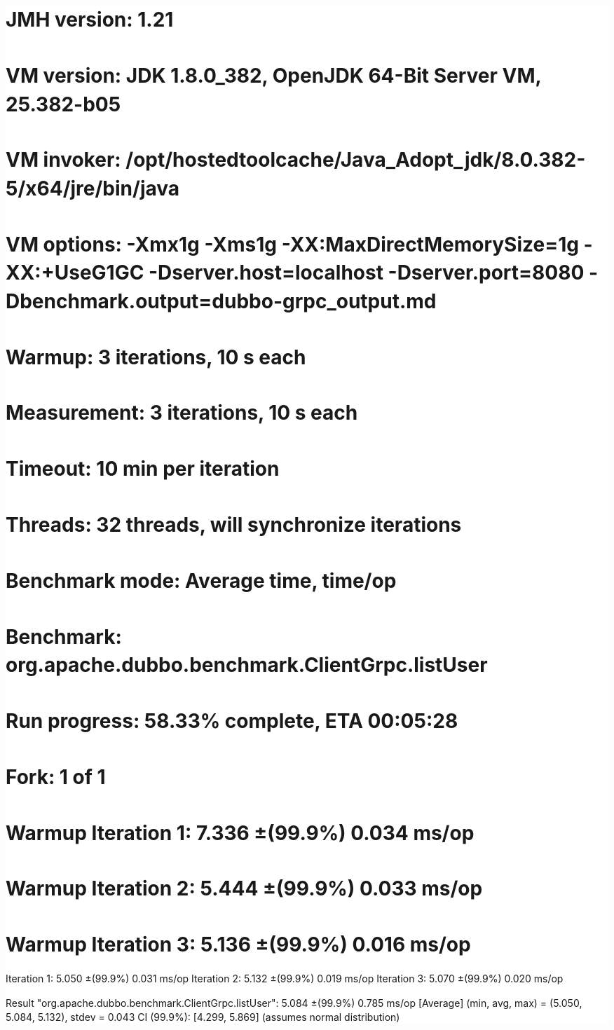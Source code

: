 
# JMH version: 1.21
# VM version: JDK 1.8.0_382, OpenJDK 64-Bit Server VM, 25.382-b05
# VM invoker: /opt/hostedtoolcache/Java_Adopt_jdk/8.0.382-5/x64/jre/bin/java
# VM options: -Xmx1g -Xms1g -XX:MaxDirectMemorySize=1g -XX:+UseG1GC -Dserver.host=localhost -Dserver.port=8080 -Dbenchmark.output=dubbo-grpc_output.md
# Warmup: 3 iterations, 10 s each
# Measurement: 3 iterations, 10 s each
# Timeout: 10 min per iteration
# Threads: 32 threads, will synchronize iterations
# Benchmark mode: Average time, time/op
# Benchmark: org.apache.dubbo.benchmark.ClientGrpc.listUser

# Run progress: 58.33% complete, ETA 00:05:28
# Fork: 1 of 1
# Warmup Iteration   1: 7.336 ±(99.9%) 0.034 ms/op
# Warmup Iteration   2: 5.444 ±(99.9%) 0.033 ms/op
# Warmup Iteration   3: 5.136 ±(99.9%) 0.016 ms/op
Iteration   1: 5.050 ±(99.9%) 0.031 ms/op
Iteration   2: 5.132 ±(99.9%) 0.019 ms/op
Iteration   3: 5.070 ±(99.9%) 0.020 ms/op


Result "org.apache.dubbo.benchmark.ClientGrpc.listUser":
  5.084 ±(99.9%) 0.785 ms/op [Average]
  (min, avg, max) = (5.050, 5.084, 5.132), stdev = 0.043
  CI (99.9%): [4.299, 5.869] (assumes normal distribution)
